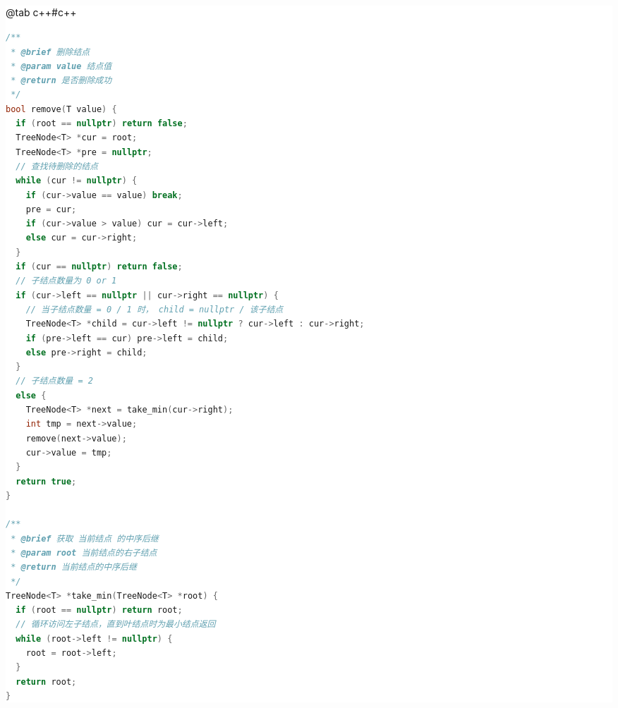 @tab c++#c++

```cpp
/**
 * @brief 删除结点
 * @param value 结点值
 * @return 是否删除成功
 */
bool remove(T value) {
  if (root == nullptr) return false;
  TreeNode<T> *cur = root;
  TreeNode<T> *pre = nullptr;
  // 查找待删除的结点
  while (cur != nullptr) {
    if (cur->value == value) break;
    pre = cur;
    if (cur->value > value) cur = cur->left;
    else cur = cur->right;
  }
  if (cur == nullptr) return false;
  // 子结点数量为 0 or 1
  if (cur->left == nullptr || cur->right == nullptr) {
    // 当子结点数量 = 0 / 1 时， child = nullptr / 该子结点
    TreeNode<T> *child = cur->left != nullptr ? cur->left : cur->right;
    if (pre->left == cur) pre->left = child;
    else pre->right = child;
  }
  // 子结点数量 = 2
  else {
    TreeNode<T> *next = take_min(cur->right);
    int tmp = next->value;
    remove(next->value);
    cur->value = tmp;
  }
  return true;
}

/**
 * @brief 获取 当前结点 的中序后继
 * @param root 当前结点的右子结点
 * @return 当前结点的中序后继
 */
TreeNode<T> *take_min(TreeNode<T> *root) {
  if (root == nullptr) return root;
  // 循环访问左子结点，直到叶结点时为最小结点返回
  while (root->left != nullptr) {
    root = root->left;
  }
  return root;
}
```
